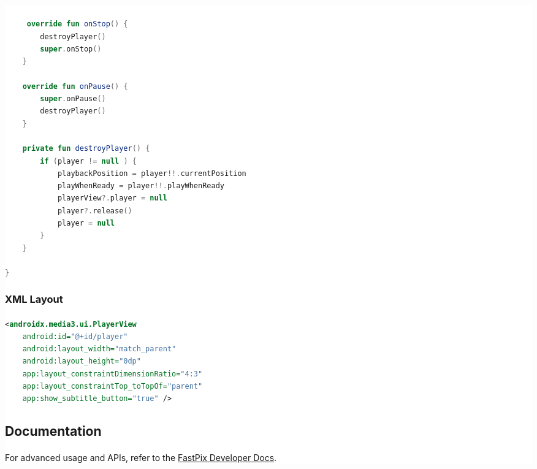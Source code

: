 ```kotlin

     override fun onStop() {
        destroyPlayer()
        super.onStop()
    }

    override fun onPause() {
        super.onPause()
        destroyPlayer()
    }

    private fun destroyPlayer() {
        if (player != null ) {
            playbackPosition = player!!.currentPosition
            playWhenReady = player!!.playWhenReady
            playerView?.player = null
            player?.release()
            player = null
        }
    }

}
```

### XML Layout
```xml
<androidx.media3.ui.PlayerView
    android:id="@+id/player"
    android:layout_width="match_parent"
    android:layout_height="0dp"
    app:layout_constraintDimensionRatio="4:3"
    app:layout_constraintTop_toTopOf="parent"
    app:show_subtitle_button="true" />
```

## Documentation
For advanced usage and APIs, refer to the [FastPix Developer Docs](https://docs.fastpix.io/docs/******).

